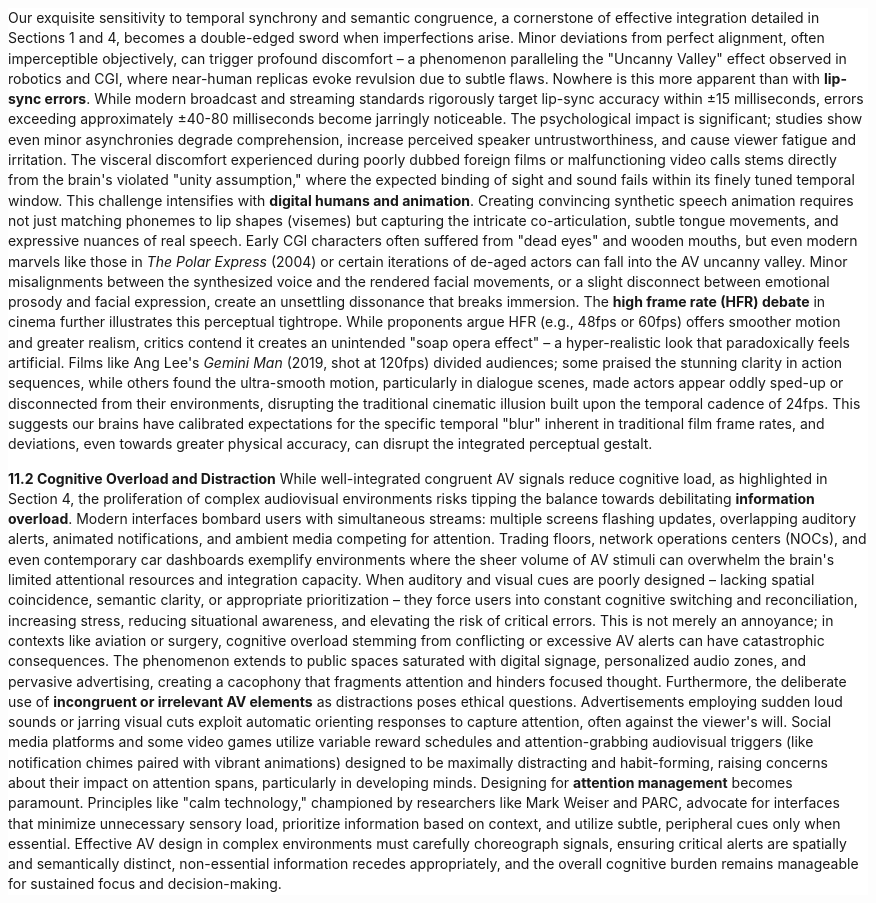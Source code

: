Our exquisite sensitivity to temporal synchrony and semantic congruence, a cornerstone of effective integration detailed in Sections 1 and 4, becomes a double-edged sword when imperfections arise. Minor deviations from perfect alignment, often imperceptible objectively, can trigger profound discomfort – a phenomenon paralleling the "Uncanny Valley" effect observed in robotics and CGI, where near-human replicas evoke revulsion due to subtle flaws. Nowhere is this more apparent than with **lip-sync errors**. While modern broadcast and streaming standards rigorously target lip-sync accuracy within ±15 milliseconds, errors exceeding approximately ±40-80 milliseconds become jarringly noticeable. The psychological impact is significant; studies show even minor asynchronies degrade comprehension, increase perceived speaker untrustworthiness, and cause viewer fatigue and irritation. The visceral discomfort experienced during poorly dubbed foreign films or malfunctioning video calls stems directly from the brain's violated "unity assumption," where the expected binding of sight and sound fails within its finely tuned temporal window. This challenge intensifies with **digital humans and animation**. Creating convincing synthetic speech animation requires not just matching phonemes to lip shapes (visemes) but capturing the intricate co-articulation, subtle tongue movements, and expressive nuances of real speech. Early CGI characters often suffered from "dead eyes" and wooden mouths, but even modern marvels like those in *The Polar Express* (2004) or certain iterations of de-aged actors can fall into the AV uncanny valley. Minor misalignments between the synthesized voice and the rendered facial movements, or a slight disconnect between emotional prosody and facial expression, create an unsettling dissonance that breaks immersion. The **high frame rate (HFR) debate** in cinema further illustrates this perceptual tightrope. While proponents argue HFR (e.g., 48fps or 60fps) offers smoother motion and greater realism, critics contend it creates an unintended "soap opera effect" – a hyper-realistic look that paradoxically feels artificial. Films like Ang Lee's *Gemini Man* (2019, shot at 120fps) divided audiences; some praised the stunning clarity in action sequences, while others found the ultra-smooth motion, particularly in dialogue scenes, made actors appear oddly sped-up or disconnected from their environments, disrupting the traditional cinematic illusion built upon the temporal cadence of 24fps. This suggests our brains have calibrated expectations for the specific temporal "blur" inherent in traditional film frame rates, and deviations, even towards greater physical accuracy, can disrupt the integrated perceptual gestalt.

**11.2 Cognitive Overload and Distraction**
While well-integrated congruent AV signals reduce cognitive load, as highlighted in Section 4, the proliferation of complex audiovisual environments risks tipping the balance towards debilitating **information overload**. Modern interfaces bombard users with simultaneous streams: multiple screens flashing updates, overlapping auditory alerts, animated notifications, and ambient media competing for attention. Trading floors, network operations centers (NOCs), and even contemporary car dashboards exemplify environments where the sheer volume of AV stimuli can overwhelm the brain's limited attentional resources and integration capacity. When auditory and visual cues are poorly designed – lacking spatial coincidence, semantic clarity, or appropriate prioritization – they force users into constant cognitive switching and reconciliation, increasing stress, reducing situational awareness, and elevating the risk of critical errors. This is not merely an annoyance; in contexts like aviation or surgery, cognitive overload stemming from conflicting or excessive AV alerts can have catastrophic consequences. The phenomenon extends to public spaces saturated with digital signage, personalized audio zones, and pervasive advertising, creating a cacophony that fragments attention and hinders focused thought. Furthermore, the deliberate use of **incongruent or irrelevant AV elements** as distractions poses ethical questions. Advertisements employing sudden loud sounds or jarring visual cuts exploit automatic orienting responses to capture attention, often against the viewer's will. Social media platforms and some video games utilize variable reward schedules and attention-grabbing audiovisual triggers (like notification chimes paired with vibrant animations) designed to be maximally distracting and habit-forming, raising concerns about their impact on attention spans, particularly in developing minds. Designing for **attention management** becomes paramount. Principles like "calm technology," championed by researchers like Mark Weiser and PARC, advocate for interfaces that minimize unnecessary sensory load, prioritize information based on context, and utilize subtle, peripheral cues only when essential. Effective AV design in complex environments must carefully choreograph signals, ensuring critical alerts are spatially and semantically distinct, non-essential information recedes appropriately, and the overall cognitive burden remains manageable for sustained focus and decision-making.
